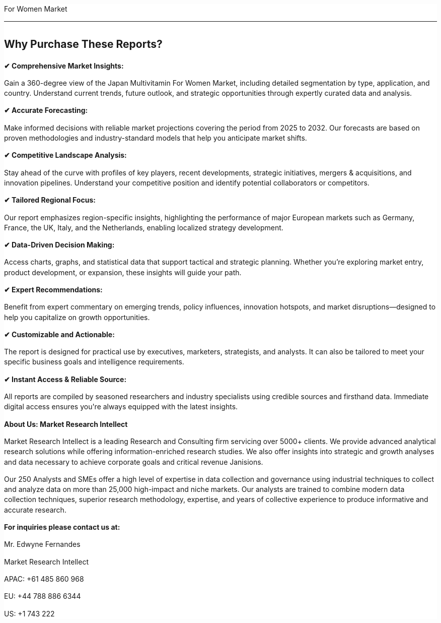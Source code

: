 For Women Market</a></span></p></blockquote><hr /><h2>Why Purchase These Reports?</h2><p><strong>✔ Comprehensive Market Insights:</strong></p><p>Gain a 360-degree view of the Japan Multivitamin For Women Market, including detailed segmentation by type, application, and country. Understand current trends, future outlook, and strategic opportunities through expertly curated data and analysis.</p><p><strong>✔ Accurate Forecasting:</strong></p><p>Make informed decisions with reliable market projections covering the period from 2025 to 2032. Our forecasts are based on proven methodologies and industry-standard models that help you anticipate market shifts.</p><p><strong>✔ Competitive Landscape Analysis:</strong></p><p>Stay ahead of the curve with profiles of key players, recent developments, strategic initiatives, mergers &amp; acquisitions, and innovation pipelines. Understand your competitive position and identify potential collaborators or competitors.</p><p><strong>✔ Tailored Regional Focus:</strong></p><p>Our report emphasizes region-specific insights, highlighting the performance of major European markets such as Germany, France, the UK, Italy, and the Netherlands, enabling localized strategy development.</p><p><strong>✔ Data-Driven Decision Making:</strong></p><p>Access charts, graphs, and statistical data that support tactical and strategic planning. Whether you&rsquo;re exploring market entry, product development, or expansion, these insights will guide your path.</p><p><strong>✔ Expert Recommendations:</strong></p><p>Benefit from expert commentary on emerging trends, policy influences, innovation hotspots, and market disruptions&mdash;designed to help you capitalize on growth opportunities.</p><p><strong>✔ Customizable and Actionable:</strong></p><p>The report is designed for practical use by executives, marketers, strategists, and analysts. It can also be tailored to meet your specific business goals and intelligence requirements.</p><p><strong>✔ Instant Access &amp; Reliable Source:</strong></p><p>All reports are compiled by seasoned researchers and industry specialists using credible sources and firsthand data. Immediate digital access ensures you're always equipped with the latest insights.</p><p><strong><span class="font-[700]">About Us: Market Research Intellect</span></strong></p><p><span class="">Market Research Intellect is a leading Research and Consulting firm servicing over 5000+ clients. We provide advanced analytical research solutions while offering information-enriched research studies.&nbsp;</span>We also offer insights into strategic and growth analyses and data necessary to achieve corporate goals and critical revenue Janisions.</p><p><span class="">Our 250 Analysts and SMEs offer a high level of expertise in data collection and governance using industrial techniques to collect and analyze data on more than 25,000 high-impact and niche markets. Our analysts are trained to combine modern data collection techniques, superior research methodology, expertise, and years of collective experience to produce informative and accurate research.</span></p><p><strong>For inquiries please contact us at:</strong></p><p>Mr. Edwyne Fernandes</p><p>Market Research Intellect</p><p>APAC: +61 485 860 968</p><p>EU: +44 788 886 6344</p><p>US: +1 743 222